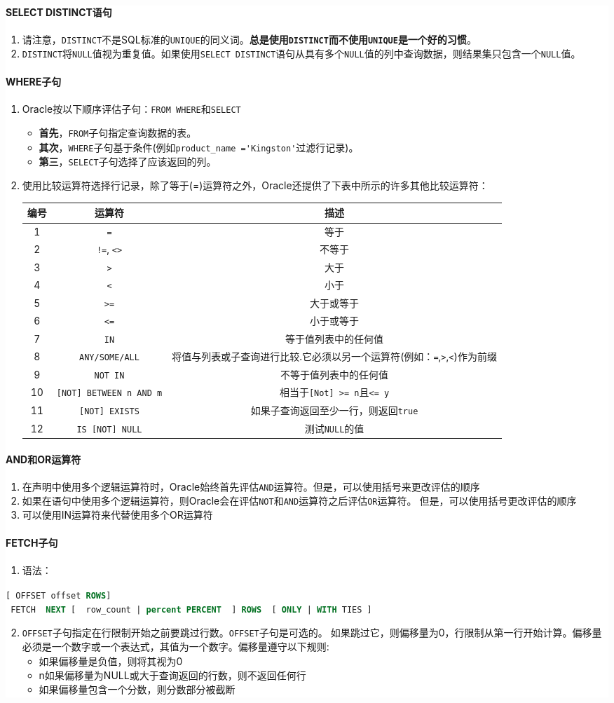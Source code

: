 #### SELECT DISTINCT语句
1. 请注意，`DISTINCT`不是SQL标准的`UNIQUE`的同义词。**总是使用`DISTINCT`而不使用`UNIQUE`是一个好的习惯**。
2. `DISTINCT`将`NULL`值视为重复值。如果使用`SELECT DISTINCT`语句从具有多个`NULL`值的列中查询数据，则结果集只包含一个`NULL`值。

#### WHERE子句
1. Oracle按以下顺序评估子句：`FROM WHERE`和`SELECT`
	* **首先**，`FROM`子句指定查询数据的表。
	* **其次**，`WHERE`子句基于条件(例如`product_name ='Kingston'`过滤行记录)。
	* **第三**，`SELECT`子句选择了应该返回的列。
2. 使用比较运算符选择行记录，除了等于(=)运算符之外，Oracle还提供了下表中所示的许多其他比较运算符：

	| 编号 |         运算符          |                             描述                             |
	| :--: | :---------------------: | :----------------------------------------------------------: |
	|  1   |           `=`           |                             等于                             |
	|  2   |       `!=`, `<>`        |                            不等于                            |
	|  3   |           `>`           |                             大于                             |
	|  4   |           `<`           |                             小于                             |
	|  5   |          `>=`           |                          大于或等于                          |
	|  6   |          `<=`           |                          小于或等于                          |
	|  7   |          `IN`           |                     等于值列表中的任何值                     |
	|  8   |     `ANY/SOME/ALL`      | 将值与列表或子查询进行比较.它必须以另一个运算符(例如：`=`,`>`,`<`)作为前缀 |
	|  9   |        `NOT IN`         |                    不等于值列表中的任何值                    |
	|  10  | `[NOT] BETWEEN n AND m` |                  相当于`[Not] >= n`且`<= y`                  |
	|  11  |     `[NOT] EXISTS`      |             如果子查询返回至少一行，则返回`true`             |
	|  12  |     `IS [NOT] NULL`     |                        测试`NULL`的值                        |

#### AND和OR运算符
1. 在声明中使用多个逻辑运算符时，Oracle始终首先评估`AND`运算符。但是，可以使用括号来更改评估的顺序
2. 如果在语句中使用多个逻辑运算符，则Oracle会在评估`NOT`和`AND`运算符之后评估`OR`运算符。 但是，可以使用括号更改评估的顺序
3. 可以使用IN运算符来代替使用多个OR运算符

#### FETCH子句
1. 语法：
```SQL
[ OFFSET offset ROWS]
 FETCH  NEXT [  row_count | percent PERCENT  ] ROWS  [ ONLY | WITH TIES ]
```

2. `OFFSET`子句指定在行限制开始之前要跳过行数。`OFFSET`子句是可选的。 如果跳过它，则偏移量为0，行限制从第一行开始计算。偏移量必须是一个数字或一个表达式，其值为一个数字。偏移量遵守以下规则:
	* 如果偏移量是负值，则将其视为0
	* n如果偏移量为NULL或大于查询返回的行数，则不返回任何行
	* 如果偏移量包含一个分数，则分数部分被截断
